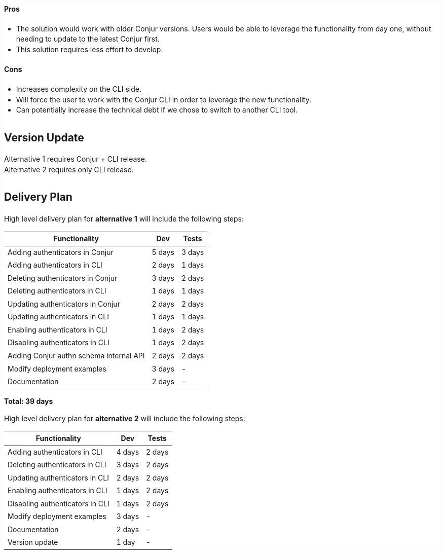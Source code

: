 #### Pros

- The solution would work with older Conjur versions. Users would be able to leverage the functionality from day one, without needing to update to the latest Conjur first.
- This solution requires less effort to develop.

#### Cons

- Increases complexity on the CLI side.
- Will force the user to work with the Conjur CLI in order to leverage the new functionality.
- Can potentially increase the technical debt if we chose to switch to another CLI tool.

## Version Update

Alternative 1 requires Conjur + CLI release.  
Alternative 2 requires only CLI release.

## Delivery Plan

High level delivery plan for **alternative 1** will include the following steps:

| Functionality                           | Dev    | Tests  |
|-----------------------------------------|--------|--------|
| Adding authenticators in Conjur         | 5 days | 3 days |
| Adding authenticators in CLI            | 2 days | 1 days |
| Deleting authenticators in Conjur       | 3 days | 2 days |
| Deleting authenticators in CLI          | 1 days | 1 days |
| Updating authenticators in Conjur       | 2 days | 2 days |
| Updating authenticators in CLI          | 1 days | 1 days |
| Enabling authenticators in CLI          | 1 days | 2 days |
| Disabling authenticators in CLI         | 1 days | 2 days |
| Adding Conjur authn schema internal API | 2 days | 2 days |
| Modify deployment examples              | 3 days | -      |
| Documentation                           | 2 days | -      |
  
**Total: 39 days**

High level delivery plan for **alternative 2** will include the following steps:

| Functionality                     | Dev    | Tests  |
|-----------------------------------|--------|--------|
| Adding authenticators in CLI      | 4 days | 2 days |
| Deleting authenticators in CLI    | 3 days | 2 days |
| Updating authenticators in CLI    | 2 days | 2 days |
| Enabling authenticators in CLI    | 1 days | 2 days |
| Disabling authenticators in CLI   | 1 days | 2 days |
| Modify deployment examples        | 3 days | -      |
| Documentation                     | 2 days | -      |
| Version update                    | 1 day  | -      |
  